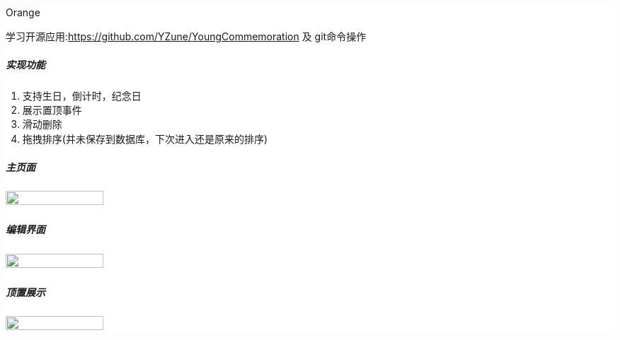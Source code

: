 Orange

学习开源应用:https://github.com/YZune/YoungCommemoration 及 git命令操作 



##### 实现功能

1. 支持生日，倒计时，纪念日
2. 展示置顶事件
3. 滑动删除
4. 拖拽排序(并未保存到数据库，下次进入还是原来的排序)



##### 主页面

<img src="http://ww1.sinaimg.cn/mw690/006S5wgFly1g2ttolg1kyj30u01hcq4u.jpg" width="40%" height="40%">



##### 编辑界面

<img src="http://ww1.sinaimg.cn/mw690/006S5wgFly1g2tto320svj30u01hcgn7.jpg" width="40%" height="40%">



##### 顶置展示

<img src="http://ww1.sinaimg.cn/mw690/006S5wgFly1g2ttm5pwb0j30u01hcafx.jpg" width="40%" height="40%">




















